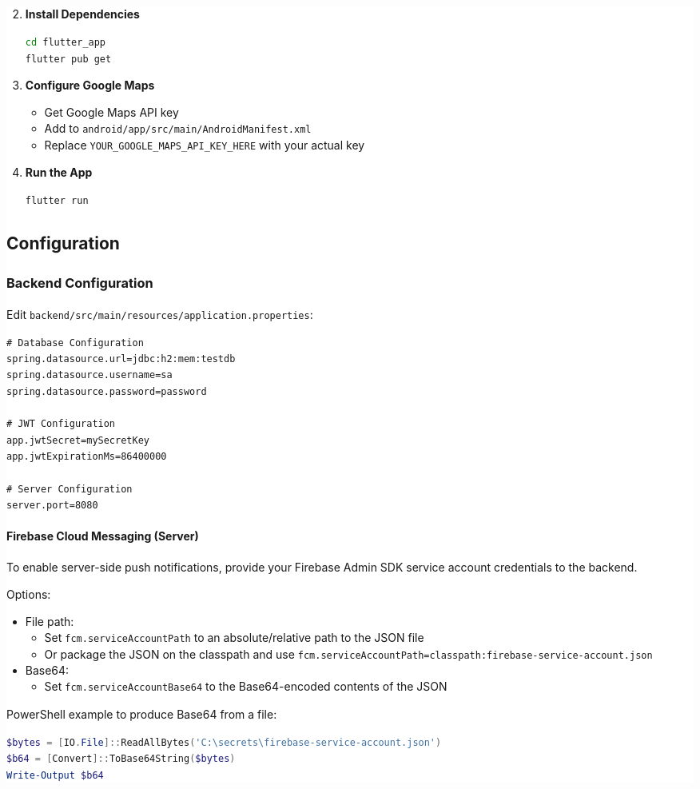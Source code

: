 2. **Install Dependencies**
   ```bash
   cd flutter_app
   flutter pub get
   ```

3. **Configure Google Maps**
   - Get Google Maps API key
   - Add to `android/app/src/main/AndroidManifest.xml`
   - Replace `YOUR_GOOGLE_MAPS_API_KEY_HERE` with your actual key

4. **Run the App**
   ```bash
   flutter run
   ```

## Configuration

### Backend Configuration
Edit `backend/src/main/resources/application.properties`:

```properties
# Database Configuration
spring.datasource.url=jdbc:h2:mem:testdb
spring.datasource.username=sa
spring.datasource.password=password

# JWT Configuration
app.jwtSecret=mySecretKey
app.jwtExpirationMs=86400000

# Server Configuration
server.port=8080
```

#### Firebase Cloud Messaging (Server)
To enable server-side push notifications, provide your Firebase Admin SDK service account credentials to the backend.

Options:
- File path:
   - Set `fcm.serviceAccountPath` to an absolute/relative path to the JSON file
   - Or package the JSON on the classpath and use `fcm.serviceAccountPath=classpath:firebase-service-account.json`
- Base64:
   - Set `fcm.serviceAccountBase64` to the Base64-encoded contents of the JSON

PowerShell example to produce Base64 from a file:

```powershell
$bytes = [IO.File]::ReadAllBytes('C:\secrets\firebase-service-account.json')
$b64 = [Convert]::ToBase64String($bytes)
Write-Output $b64
```
